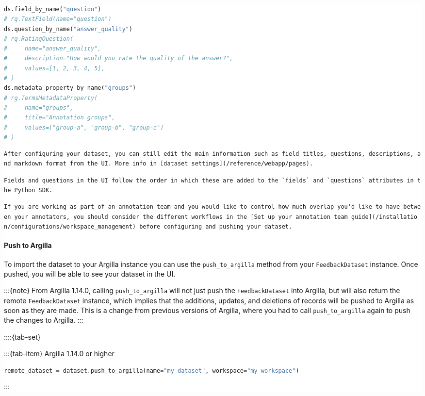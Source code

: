 ```python
ds.field_by_name("question")
# rg.TextField(name="question")
ds.question_by_name("answer_quality")
# rg.RatingQuestion(
#     name="answer_quality",
#     description="How would you rate the quality of the answer?",
#     values=[1, 2, 3, 4, 5],
# )
ds.metadata_property_by_name("groups")
# rg.TermsMetadataProperty(
#     name="groups",
#     title="Annotation groups",
#     values=["group-a", "group-b", "group-c"]
# )
```

```{note}
After configuring your dataset, you can still edit the main information such as field titles, questions, descriptions, and markdown format from the UI. More info in [dataset settings](/reference/webapp/pages).
```

```{note}
Fields and questions in the UI follow the order in which these are added to the `fields` and `questions` attributes in the Python SDK.
```

```{hint}
If you are working as part of an annotation team and you would like to control how much overlap you'd like to have between your annotators, you should consider the different workflows in the [Set up your annotation team guide](/installation/configurations/workspace_management) before configuring and pushing your dataset.
```


#### Push to Argilla

To import the dataset to your Argilla instance you can use the `push_to_argilla` method from your `FeedbackDataset` instance. Once pushed, you will be able to see your dataset in the UI.

:::{note}
From Argilla 1.14.0, calling `push_to_argilla` will not just push the `FeedbackDataset` into Argilla, but will also return the remote `FeedbackDataset` instance, which implies that the additions, updates, and deletions of records will be pushed to Argilla as soon as they are made. This is a change from previous versions of Argilla, where you had to call `push_to_argilla` again to push the changes to Argilla.
:::

::::{tab-set}

:::{tab-item} Argilla 1.14.0 or higher

```python
remote_dataset = dataset.push_to_argilla(name="my-dataset", workspace="my-workspace")
```

:::
